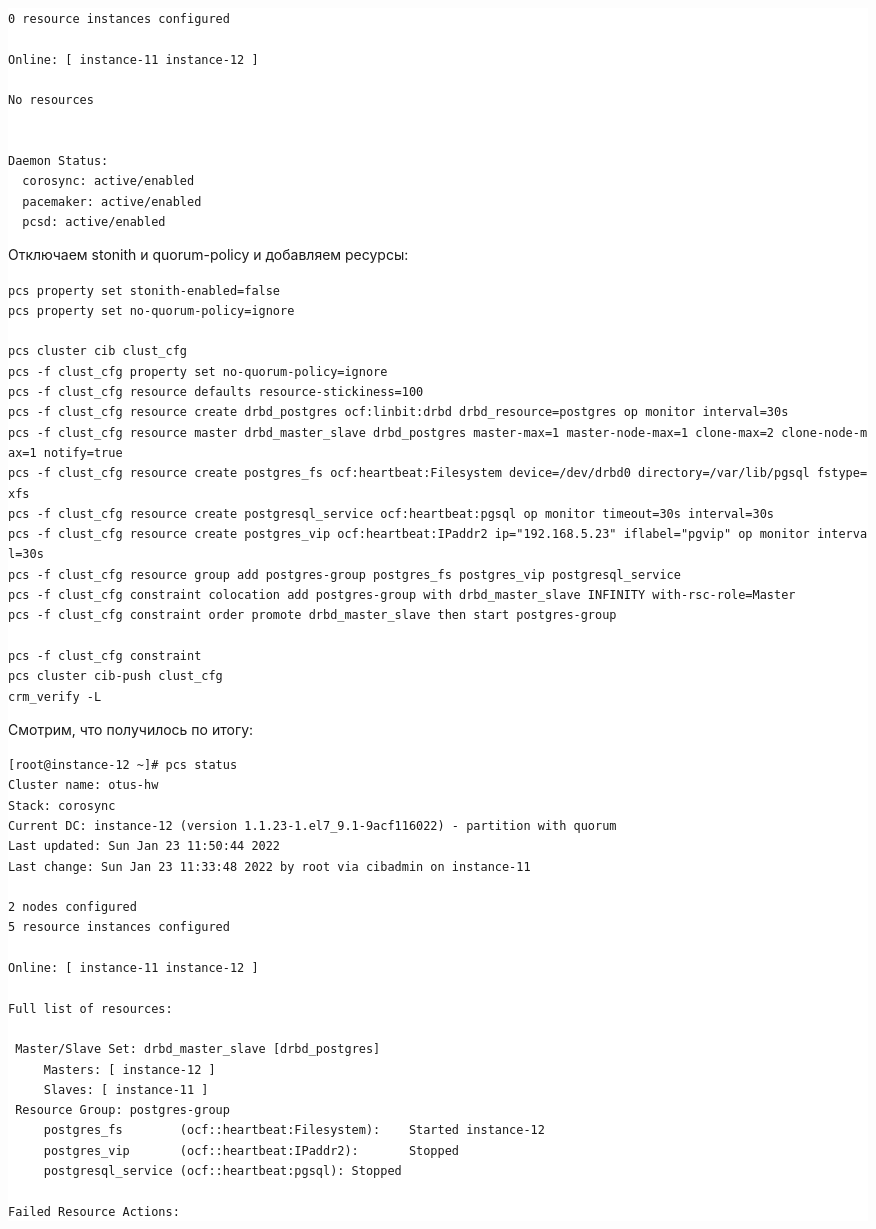 ```
0 resource instances configured

Online: [ instance-11 instance-12 ]

No resources


Daemon Status:
  corosync: active/enabled
  pacemaker: active/enabled
  pcsd: active/enabled
```
Отключаем stonith и quorum-policy и добавляем ресурсы:
```
pcs property set stonith-enabled=false
pcs property set no-quorum-policy=ignore

pcs cluster cib clust_cfg
pcs -f clust_cfg property set no-quorum-policy=ignore
pcs -f clust_cfg resource defaults resource-stickiness=100
pcs -f clust_cfg resource create drbd_postgres ocf:linbit:drbd drbd_resource=postgres op monitor interval=30s
pcs -f clust_cfg resource master drbd_master_slave drbd_postgres master-max=1 master-node-max=1 clone-max=2 clone-node-max=1 notify=true
pcs -f clust_cfg resource create postgres_fs ocf:heartbeat:Filesystem device=/dev/drbd0 directory=/var/lib/pgsql fstype=xfs
pcs -f clust_cfg resource create postgresql_service ocf:heartbeat:pgsql op monitor timeout=30s interval=30s
pcs -f clust_cfg resource create postgres_vip ocf:heartbeat:IPaddr2 ip="192.168.5.23" iflabel="pgvip" op monitor interval=30s
pcs -f clust_cfg resource group add postgres-group postgres_fs postgres_vip postgresql_service
pcs -f clust_cfg constraint colocation add postgres-group with drbd_master_slave INFINITY with-rsc-role=Master
pcs -f clust_cfg constraint order promote drbd_master_slave then start postgres-group

pcs -f clust_cfg constraint
pcs cluster cib-push clust_cfg
crm_verify -L
```
Смотрим, что получилось по итогу:
```
[root@instance-12 ~]# pcs status
Cluster name: otus-hw
Stack: corosync
Current DC: instance-12 (version 1.1.23-1.el7_9.1-9acf116022) - partition with quorum
Last updated: Sun Jan 23 11:50:44 2022
Last change: Sun Jan 23 11:33:48 2022 by root via cibadmin on instance-11

2 nodes configured
5 resource instances configured

Online: [ instance-11 instance-12 ]

Full list of resources:

 Master/Slave Set: drbd_master_slave [drbd_postgres]
     Masters: [ instance-12 ]
     Slaves: [ instance-11 ]
 Resource Group: postgres-group
     postgres_fs        (ocf::heartbeat:Filesystem):    Started instance-12
     postgres_vip       (ocf::heartbeat:IPaddr2):       Stopped
     postgresql_service (ocf::heartbeat:pgsql): Stopped

Failed Resource Actions:
```